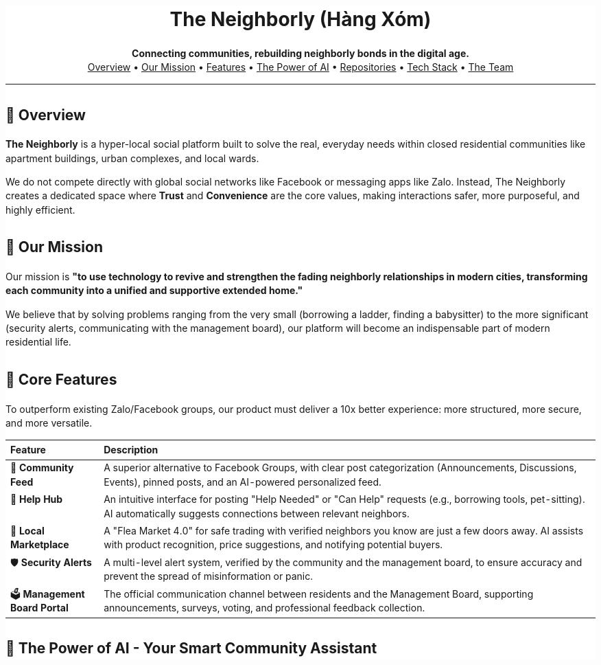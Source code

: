 
<h1 align="center">The Neighborly (Hàng Xóm)</h1>

<p align="center">
  <strong>Connecting communities, rebuilding neighborly bonds in the digital age.</strong>
  <br />
  <a href="#-overview">Overview</a> •
  <a href="#-our-mission">Our Mission</a> •
  <a href="#-core-features">Features</a> •
  <a href="#-the-power-of-ai">The Power of AI</a> •
  <a href="#-repositories">Repositories</a> •
  <a href="#-tech-stack">Tech Stack</a> •
  <a href="#-the-team">The Team</a>
</p>

---

## 👋 Overview

**The Neighborly** is a hyper-local social platform built to solve the real, everyday needs within closed residential communities like apartment buildings, urban complexes, and local wards.

We do not compete directly with global social networks like Facebook or messaging apps like Zalo. Instead, The Neighborly creates a dedicated space where **Trust** and **Convenience** are the core values, making interactions safer, more purposeful, and highly efficient.

## 🎯 Our Mission

Our mission is **"to use technology to revive and strengthen the fading neighborly relationships in modern cities, transforming each community into a unified and supportive extended home."**

We believe that by solving problems ranging from the very small (borrowing a ladder, finding a babysitter) to the more significant (security alerts, communicating with the management board), our platform will become an indispensable part of modern residential life.

## 🚀 Core Features

To outperform existing Zalo/Facebook groups, our product must deliver a 10x better experience: more structured, more secure, and more versatile.

| Feature                        | Description                                                                                                                                                                              |
| :----------------------------- | :--------------------------------------------------------------------------------------------------------------------------------------------------------------------------------------- |
| 📰 **Community Feed**          | A superior alternative to Facebook Groups, with clear post categorization (Announcements, Discussions, Events), pinned posts, and an AI-powered personalized feed.                       |
| 🤝 **Help Hub**                | An intuitive interface for posting "Help Needed" or "Can Help" requests (e.g., borrowing tools, pet-sitting). AI automatically suggests connections between relevant neighbors.          |
| 🛒 **Local Marketplace**       | A "Flea Market 4.0" for safe trading with verified neighbors you know are just a few doors away. AI assists with product recognition, price suggestions, and notifying potential buyers. |
| 🛡️ **Security Alerts**         | A multi-level alert system, verified by the community and the management board, to ensure accuracy and prevent the spread of misinformation or panic.                                    |
| 🗳️ **Management Board Portal** | The official communication channel between residents and the Management Board, supporting announcements, surveys, voting, and professional feedback collection.                          |

## 🤖 The Power of AI - Your Smart Community Assistant
